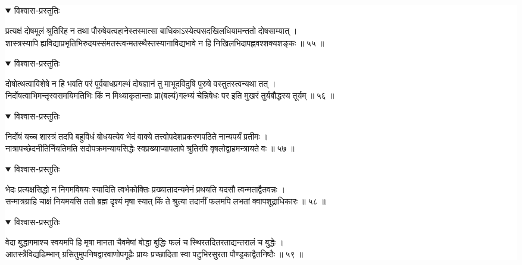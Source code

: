 <div class="js_include " url="/AgamaH/AryaH/hinduism/branches/brAhmaH/shrI-sampradAyaH/venkaTanAthaH/tattva-muktA-kalApaH/sarvASh_TIkAH/03_naya-sAraH/054_pratyaxeNaiva_puMsAm.md"  newLevelForH1="3" includeTitle="true"  > </div>


<details open><summary>विश्वास-प्रस्तुतिः</summary>

प्रत्यक्षं दोषमूलं श्रुतिरिह न तथा पौरुषेयत्वहानेस्तस्मात्सा बाधिकाऽस्येत्यसदखिलधियामन्ततो दोषसाम्यात् ।  
शास्त्रस्यापि ह्यविद्याप्रभृतिभिरुदयस्संमतस्त्वन्मतस्थैस्तस्यानाविद्यभावे न हि निखिलभिदापह्नवश्शक्यशङ्कः ॥ ५५ ॥
</details>

<div class="js_include " url="/AgamaH/AryaH/hinduism/branches/brAhmaH/shrI-sampradAyaH/venkaTanAthaH/tattva-muktA-kalApaH/sarvASh_TIkAH/03_naya-sAraH/055_pratyaxaM_doShamUlam.md"  newLevelForH1="3" includeTitle="true"  > </div>


<details open><summary>विश्वास-प्रस्तुतिः</summary>

दोषोत्थत्वाविशेषे न हि भवति परं पूर्वबाधप्रगल्भं दोषज्ञानं तु माभूदविदुषि पुरुषे वस्तुतस्त्वन्यथा तत् ।  
निर्दोषत्वाभिमन्तृस्वसमयिमतिभिः किं न मिथ्याकृतान्ताः प्रा(बल्यं)गल्भ्यं चेन्निषेधः पर इति मुखरं तुर्यबौद्धस्य तूर्यम् ॥ ५६ ॥
</details>

<div class="js_include " url="/AgamaH/AryaH/hinduism/branches/brAhmaH/shrI-sampradAyaH/venkaTanAthaH/tattva-muktA-kalApaH/sarvASh_TIkAH/03_naya-sAraH/056_doShotthatvAvisheShe_na.md"  newLevelForH1="3" includeTitle="true"  > </div>


<details open><summary>विश्वास-प्रस्तुतिः</summary>

निर्दोषं यच्च शास्त्रं तदपि बहुविधं बोधयत्येव भेदं वाक्ये तत्त्वोपदेशप्रकरणपठिते नान्यपर्यं प्रतीमः ।  
नात्रापच्छेदनीतिर्नियतिमति सदोपक्रमन्यायसिद्धेः स्वप्रख्याप्यापलापे श्रुतिरपि वृषलोद्वाहमन्त्रायते वः ॥ ५७ ॥
</details>

<div class="js_include " url="/AgamaH/AryaH/hinduism/branches/brAhmaH/shrI-sampradAyaH/venkaTanAthaH/tattva-muktA-kalApaH/sarvASh_TIkAH/03_naya-sAraH/057_nirdoShaM_yachcha.md"  newLevelForH1="3" includeTitle="true"  > </div>


<details open><summary>विश्वास-प्रस्तुतिः</summary>

भेदः प्रत्यक्षसिद्धो न निगमविषयः स्यादिति त्वर्भकोक्तिः प्रख्यातादन्यमेनं प्रथयति यदसौ त्वन्मताद्वैतवन्नः ।  
सन्मात्रग्राहि चाक्षं नियमयसि ततो ब्रह्म दृश्यं मृषा स्यात् किं ते श्रुत्या तदानीं फलमपि लभतां क्वापशूद्राधिकारः ॥ ५८ ॥
</details>

<div class="js_include " url="/AgamaH/AryaH/hinduism/branches/brAhmaH/shrI-sampradAyaH/venkaTanAthaH/tattva-muktA-kalApaH/sarvASh_TIkAH/03_naya-sAraH/058_bhedaH_pratyaxasiddho.md"  newLevelForH1="3" includeTitle="true"  > </div>


<details open><summary>विश्वास-प्रस्तुतिः</summary>

वेदा बुद्धागमाश्च स्वयमपि हि मृषा मानता चैवमेषां बोद्धा बुद्धिः फलं च स्थिरतदितरताद्यन्तरालं च बुद्धेः ।  
आतस्त्रैविद्यडिम्भान् ग्रसितुमुपनिषद्वारवाणोपगूढैः प्रायः प्रच्छादिता स्वा पटुभिरसुरता पौण्ड्रकाद्वैतनिष्ठैः ॥ ५९ ॥
</details>
